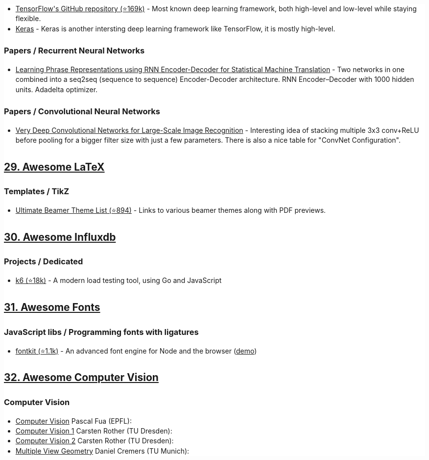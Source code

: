 *   [TensorFlow's GitHub repository (⭐169k)](https://github.com/tensorflow/tensorflow) - Most known deep learning framework, both high-level and low-level while staying flexible.
*   [Keras](https://keras.io/) - Keras is another intersting deep learning framework like TensorFlow, it is mostly high-level.

### Papers / Recurrent Neural Networks

*   [Learning Phrase Representations using RNN Encoder-Decoder for Statistical Machine Translation](https://arxiv.org/pdf/1406.1078v3.pdf) - Two networks in one combined into a seq2seq (sequence to sequence) Encoder-Decoder architecture. RNN Encoder–Decoder with 1000 hidden units. Adadelta optimizer.

### Papers / Convolutional Neural Networks

*   [Very Deep Convolutional Networks for Large-Scale Image Recognition](https://arxiv.org/pdf/1409.1556v6.pdf) - Interesting idea of stacking multiple 3x3 conv+ReLU before pooling for a bigger filter size with just a few parameters. There is also a nice table for "ConvNet Configuration".

## [29. Awesome LaTeX](/content/egeerardyn/awesome-LaTeX/week/README.md)

### Templates / TikZ

*   [Ultimate Beamer Theme List (⭐894)](https://github.com/martinbjeldbak/ultimate-beamer-theme-list) - Links to various beamer themes along with PDF previews.

## [30. Awesome Influxdb](/content/mark-rushakoff/awesome-influxdb/week/README.md)

### Projects / Dedicated

*   [k6 (⭐18k)](https://github.com/loadimpact/k6) - A modern load testing tool, using Go and JavaScript

## [31. Awesome Fonts](/content/brabadu/awesome-fonts/week/README.md)

### JavaScript libs / Programming fonts with ligatures

*   [fontkit (⭐1.1k)](https://github.com/devongovett/fontkit) - An advanced font engine for Node and the browser ([demo](https://fontkit-demo.now.sh/))

## [32. Awesome Computer Vision](/content/jbhuang0604/awesome-computer-vision/week/README.md)

### Computer Vision

*   [Computer Vision](http://klewel.com/conferences/epfl-computer-vision/) Pascal Fua (EPFL):
*   [Computer Vision 1](http://cvlab-dresden.de/courses/computer-vision-1/) Carsten Rother (TU Dresden):
*   [Computer Vision 2](http://cvlab-dresden.de/courses/CV2/) Carsten Rother (TU Dresden):
*   [Multiple View Geometry](https://youtu.be/RDkwklFGMfo?list=PLTBdjV_4f-EJn6udZ34tht9EVIW7lbeo4) Daniel Cremers (TU Munich):
